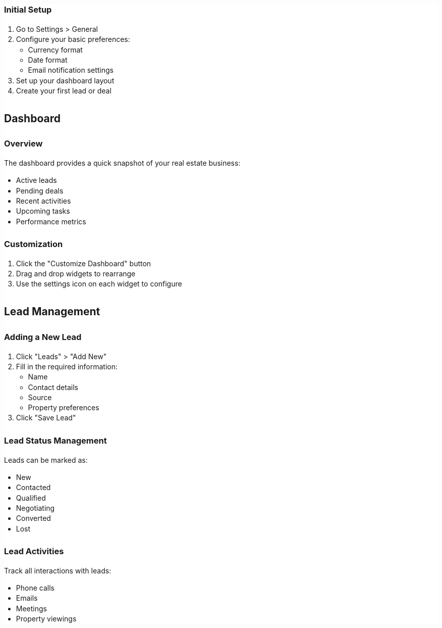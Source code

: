 ### Initial Setup
1. Go to Settings > General
2. Configure your basic preferences:
   - Currency format
   - Date format
   - Email notification settings
3. Set up your dashboard layout
4. Create your first lead or deal

## Dashboard

### Overview
The dashboard provides a quick snapshot of your real estate business:
- Active leads
- Pending deals
- Recent activities
- Upcoming tasks
- Performance metrics

### Customization
1. Click the "Customize Dashboard" button
2. Drag and drop widgets to rearrange
3. Use the settings icon on each widget to configure

## Lead Management

### Adding a New Lead
1. Click "Leads" > "Add New"
2. Fill in the required information:
   - Name
   - Contact details
   - Source
   - Property preferences
3. Click "Save Lead"

### Lead Status Management
Leads can be marked as:
- New
- Contacted
- Qualified
- Negotiating
- Converted
- Lost

### Lead Activities
Track all interactions with leads:
- Phone calls
- Emails
- Meetings
- Property viewings
